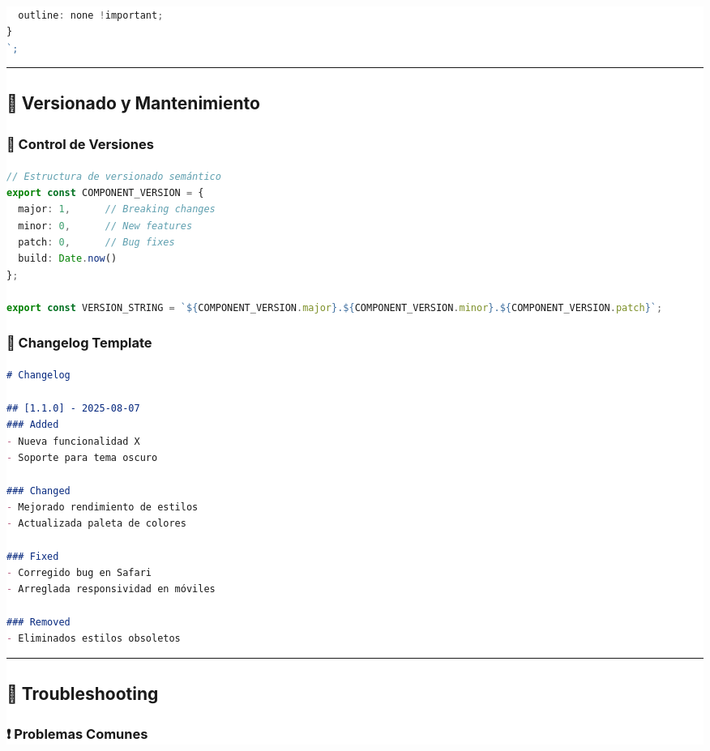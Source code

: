 ```typescript
  outline: none !important;
}
`;
```

---

## 🔄 Versionado y Mantenimiento

### 📌 Control de Versiones

```typescript
// Estructura de versionado semántico
export const COMPONENT_VERSION = {
  major: 1,      // Breaking changes
  minor: 0,      // New features
  patch: 0,      // Bug fixes
  build: Date.now()
};

export const VERSION_STRING = `${COMPONENT_VERSION.major}.${COMPONENT_VERSION.minor}.${COMPONENT_VERSION.patch}`;
```

### 🔄 Changelog Template

```markdown
# Changelog

## [1.1.0] - 2025-08-07
### Added
- Nueva funcionalidad X
- Soporte para tema oscuro

### Changed
- Mejorado rendimiento de estilos
- Actualizada paleta de colores

### Fixed
- Corregido bug en Safari
- Arreglada responsividad en móviles

### Removed
- Eliminados estilos obsoletos
```

---

## 🚨 Troubleshooting

### ❗ Problemas Comunes
